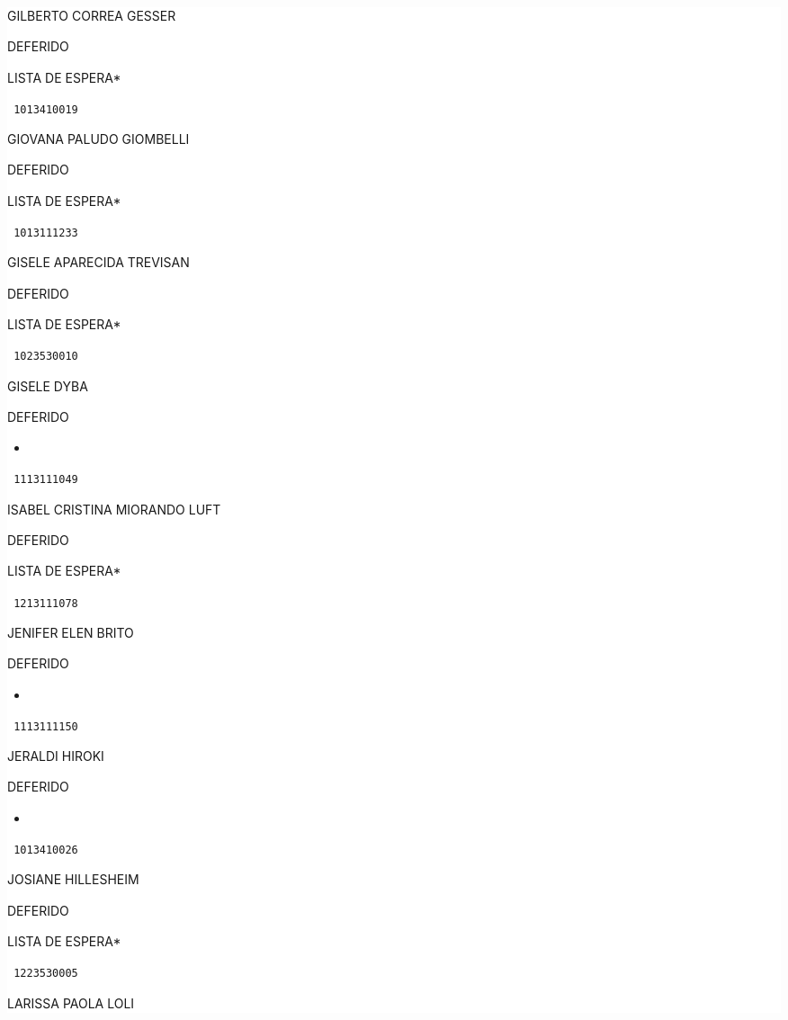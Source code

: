    GILBERTO CORREA GESSER

   DEFERIDO

   LISTA DE ESPERA*

     1013410019

   GIOVANA PALUDO GIOMBELLI

   DEFERIDO

   LISTA DE ESPERA*

     1013111233

   GISELE APARECIDA TREVISAN

   DEFERIDO

   LISTA DE ESPERA*

     1023530010

   GISELE DYBA

   DEFERIDO

   -

     1113111049

   ISABEL CRISTINA MIORANDO LUFT

   DEFERIDO

   LISTA DE ESPERA*

     1213111078

   JENIFER ELEN BRITO

   DEFERIDO

   -

     1113111150

   JERALDI HIROKI

   DEFERIDO

   -

     1013410026

   JOSIANE HILLESHEIM

   DEFERIDO

   LISTA DE ESPERA*

     1223530005

   LARISSA PAOLA LOLI
